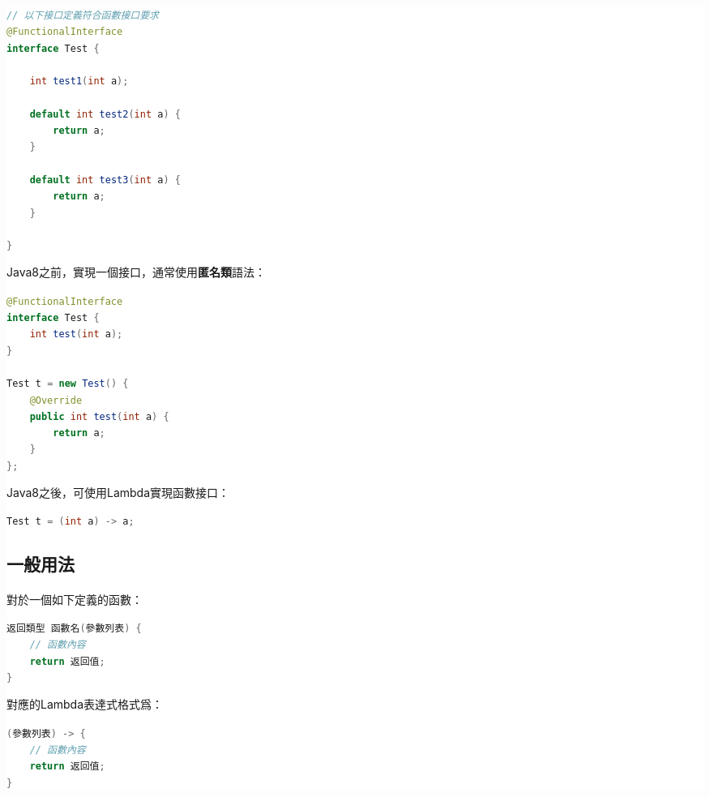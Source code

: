 ```java
// 以下接口定義符合函數接口要求
@FunctionalInterface
interface Test {

	int test1(int a);

	default int test2(int a) {
		return a;
	}

	default int test3(int a) {
		return a;
	}

}
```

Java8之前，實現一個接口，通常使用**匿名類**語法：

```java
@FunctionalInterface
interface Test {
	int test(int a);
}

Test t = new Test() {
	@Override
	public int test(int a) {
		return a;
	}
};
```

Java8之後，可使用Lambda實現函數接口：

```java
Test t = (int a) -> a;
```

## 一般用法
對於一個如下定義的函數：

```java
返回類型 函數名(參數列表) {
	// 函數內容
	return 返回值;
}
```

對應的Lambda表達式格式爲：

```java
(參數列表) -> {
	// 函數內容
	return 返回值;
}
```
